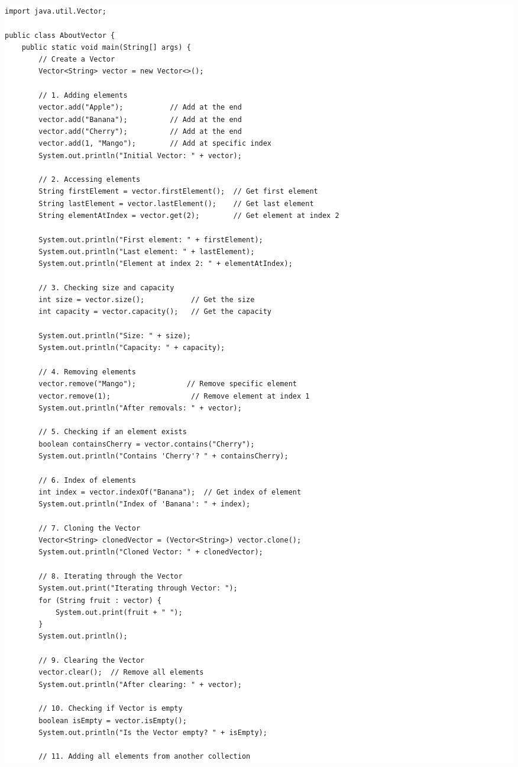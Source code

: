 ```
import java.util.Vector;

public class AboutVector {
    public static void main(String[] args) {
        // Create a Vector
        Vector<String> vector = new Vector<>();

        // 1. Adding elements
        vector.add("Apple");           // Add at the end
        vector.add("Banana");          // Add at the end
        vector.add("Cherry");          // Add at the end
        vector.add(1, "Mango");        // Add at specific index
        System.out.println("Initial Vector: " + vector);

        // 2. Accessing elements
        String firstElement = vector.firstElement();  // Get first element
        String lastElement = vector.lastElement();    // Get last element
        String elementAtIndex = vector.get(2);        // Get element at index 2

        System.out.println("First element: " + firstElement);
        System.out.println("Last element: " + lastElement);
        System.out.println("Element at index 2: " + elementAtIndex);

        // 3. Checking size and capacity
        int size = vector.size();           // Get the size
        int capacity = vector.capacity();   // Get the capacity

        System.out.println("Size: " + size);
        System.out.println("Capacity: " + capacity);

        // 4. Removing elements
        vector.remove("Mango");            // Remove specific element
        vector.remove(1);                   // Remove element at index 1
        System.out.println("After removals: " + vector);

        // 5. Checking if an element exists
        boolean containsCherry = vector.contains("Cherry");
        System.out.println("Contains 'Cherry'? " + containsCherry);

        // 6. Index of elements
        int index = vector.indexOf("Banana");  // Get index of element
        System.out.println("Index of 'Banana': " + index);

        // 7. Cloning the Vector
        Vector<String> clonedVector = (Vector<String>) vector.clone();
        System.out.println("Cloned Vector: " + clonedVector);

        // 8. Iterating through the Vector
        System.out.print("Iterating through Vector: ");
        for (String fruit : vector) {
            System.out.print(fruit + " ");
        }
        System.out.println();

        // 9. Clearing the Vector
        vector.clear();  // Remove all elements
        System.out.println("After clearing: " + vector);

        // 10. Checking if Vector is empty
        boolean isEmpty = vector.isEmpty();
        System.out.println("Is the Vector empty? " + isEmpty);

        // 11. Adding all elements from another collection
```